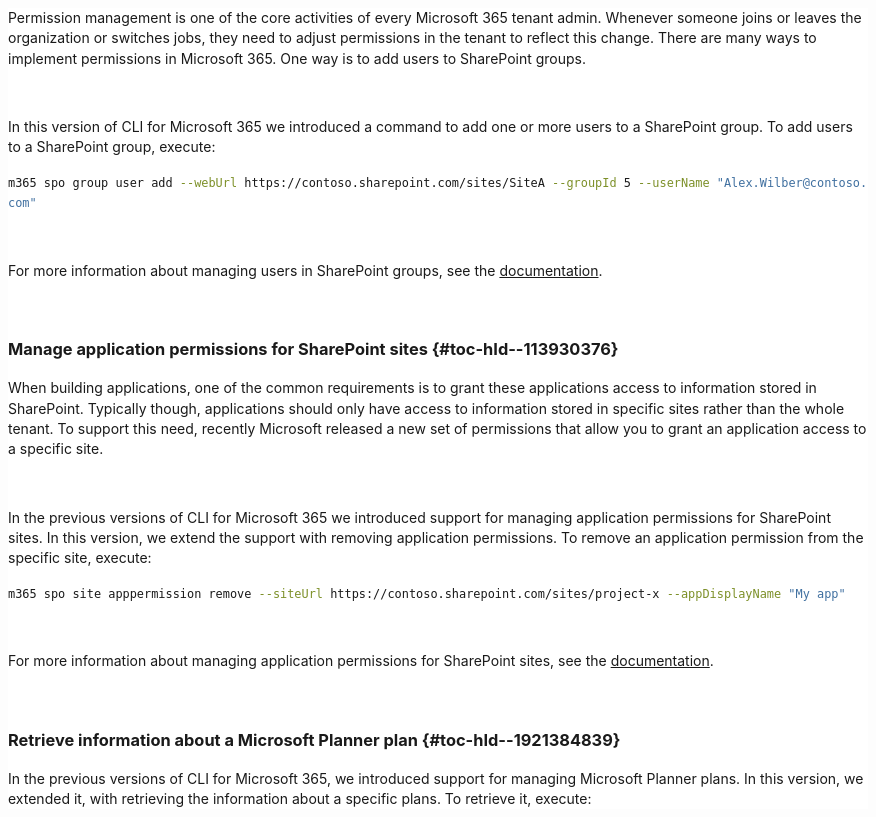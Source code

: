 Permission management is one of the core activities of every Microsoft
365 tenant admin. Whenever someone joins or leaves the organization or
switches jobs, they need to adjust permissions in the tenant to reflect
this change. There are many ways to implement permissions in Microsoft
365. One way is to add users to SharePoint groups.

 

In this version of CLI for Microsoft 365 we introduced a command to add
one or more users to a SharePoint group. To add users to a SharePoint
group, execute:

``` sh
m365 spo group user add --webUrl https://contoso.sharepoint.com/sites/SiteA --groupId 5 --userName "Alex.Wilber@contoso.com"
```

 

For more information about managing users in SharePoint groups, see the
[documentation](https://pnp.github.io/cli-microsoft365/cmd/spo/group/group-user-add/).

 

### Manage application permissions for SharePoint sites {#toc-hId--113930376}

When building applications, one of the common requirements is to grant
these applications access to information stored in SharePoint. Typically
though, applications should only have access to information stored in
specific sites rather than the whole tenant. To support this need,
recently Microsoft released a new set of permissions that allow you to
grant an application access to a specific site.

 

In the previous versions of CLI for Microsoft 365 we introduced support
for managing application permissions for SharePoint sites. In this
version, we extend the support with removing application permissions. To
remove an application permission from the specific site, execute:

``` sh
m365 spo site apppermission remove --siteUrl https://contoso.sharepoint.com/sites/project-x --appDisplayName "My app"
```

 

For more information about managing application permissions for
SharePoint sites, see the
[documentation](https://pnp.github.io/cli-microsoft365/cmd/spo/site/site-apppermission-remove/).

 

### Retrieve information about a Microsoft Planner plan {#toc-hId--1921384839}

In the previous versions of CLI for Microsoft 365, we introduced support
for managing Microsoft Planner plans. In this version, we extended it,
with retrieving the information about a specific plans. To retrieve it,
execute:
